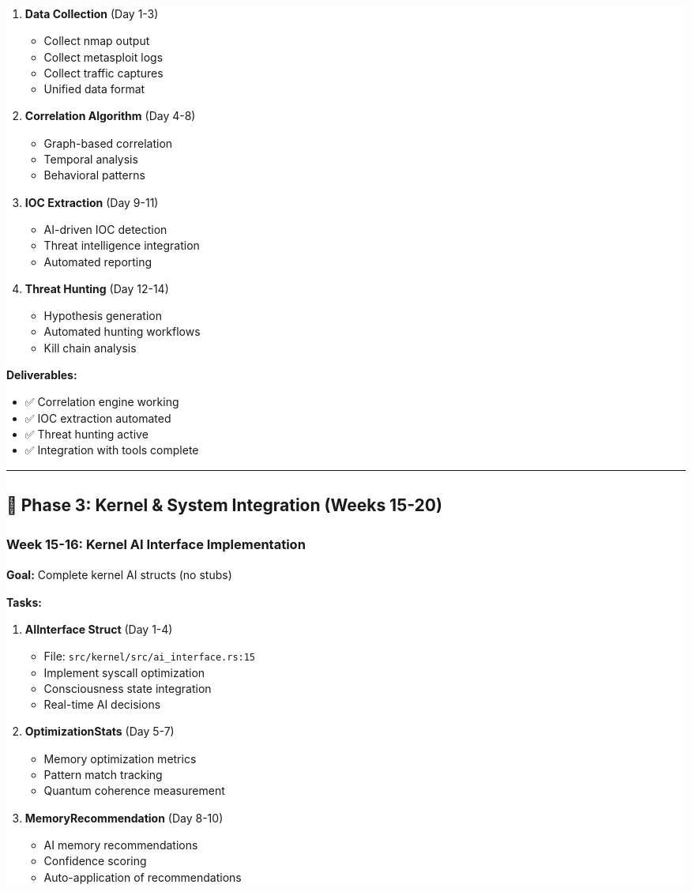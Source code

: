 1. **Data Collection** (Day 1-3)

    - Collect nmap output
    - Collect metasploit logs
    - Collect traffic captures
    - Unified data format

2. **Correlation Algorithm** (Day 4-8)

    - Graph-based correlation
    - Temporal analysis
    - Behavioral patterns

3. **IOC Extraction** (Day 9-11)

    - AI-driven IOC detection
    - Threat intelligence integration
    - Automated reporting

4. **Threat Hunting** (Day 12-14)
    - Hypothesis generation
    - Automated hunting workflows
    - Kill chain analysis

**Deliverables:**

-   ✅ Correlation engine working
-   ✅ IOC extraction automated
-   ✅ Threat hunting active
-   ✅ Integration with tools complete

---

## 📅 Phase 3: Kernel & System Integration (Weeks 15-20)

### Week 15-16: Kernel AI Interface Implementation

**Goal:** Complete kernel AI structs (no stubs)

**Tasks:**

1. **AIInterface Struct** (Day 1-4)

    - File: `src/kernel/src/ai_interface.rs:15`
    - Implement syscall optimization
    - Consciousness state integration
    - Real-time AI decisions

2. **OptimizationStats** (Day 5-7)

    - Memory optimization metrics
    - Pattern match tracking
    - Quantum coherence measurement

3. **MemoryRecommendation** (Day 8-10)

    - AI memory recommendations
    - Confidence scoring
    - Auto-application of recommendations
